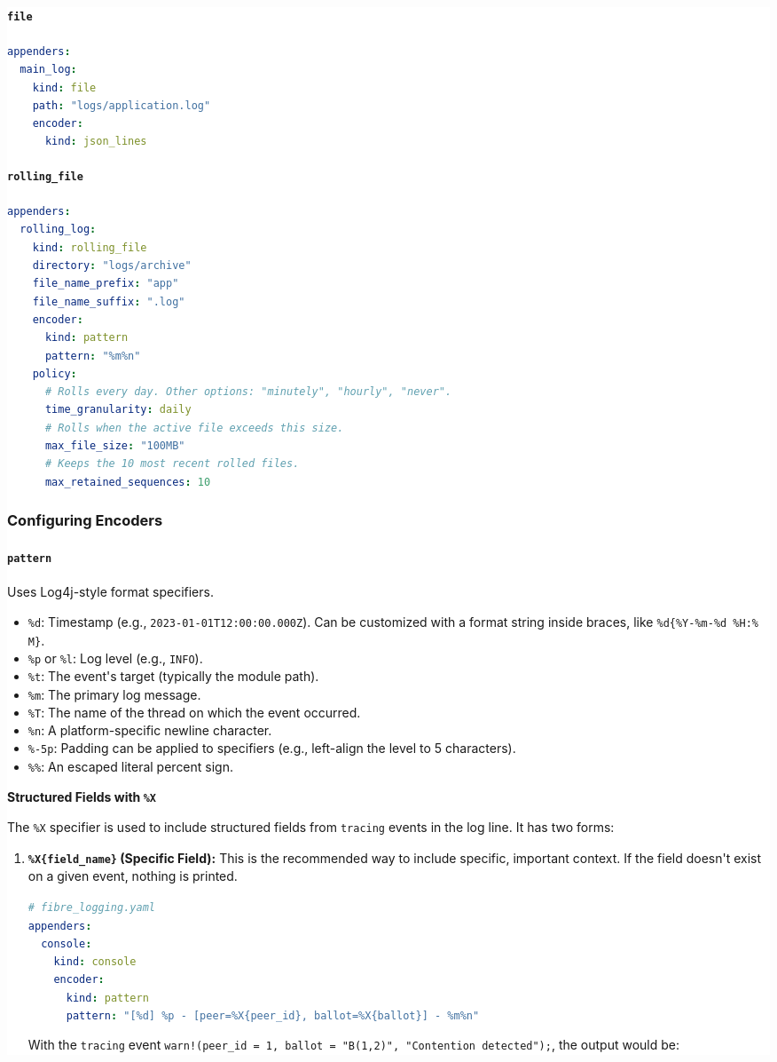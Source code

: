 #### `file`
```yaml
appenders:
  main_log:
    kind: file
    path: "logs/application.log"
    encoder:
      kind: json_lines
```

#### `rolling_file`
```yaml
appenders:
  rolling_log:
    kind: rolling_file
    directory: "logs/archive"
    file_name_prefix: "app"
    file_name_suffix: ".log"
    encoder:
      kind: pattern
      pattern: "%m%n"
    policy:
      # Rolls every day. Other options: "minutely", "hourly", "never".
      time_granularity: daily
      # Rolls when the active file exceeds this size.
      max_file_size: "100MB"
      # Keeps the 10 most recent rolled files.
      max_retained_sequences: 10
```

### Configuring Encoders

#### `pattern`
Uses Log4j-style format specifiers.

*   `%d`: Timestamp (e.g., `2023-01-01T12:00:00.000Z`). Can be customized with a format string inside braces, like `%d{%Y-%m-%d %H:%M}`.
*   `%p` or `%l`: Log level (e.g., `INFO`).
*   `%t`: The event's target (typically the module path).
*   `%m`: The primary log message.
*   `%T`: The name of the thread on which the event occurred.
*   `%n`: A platform-specific newline character.
*   `%-5p`: Padding can be applied to specifiers (e.g., left-align the level to 5 characters).
*   `%%`: An escaped literal percent sign.

**Structured Fields with `%X`**

The `%X` specifier is used to include structured fields from `tracing` events in the log line. It has two forms:

1.  **`%X{field_name}` (Specific Field):** This is the recommended way to include specific, important context. If the field doesn't exist on a given event, nothing is printed.

    ```yaml
    # fibre_logging.yaml
    appenders:
      console:
        kind: console
        encoder:
          kind: pattern
          pattern: "[%d] %p - [peer=%X{peer_id}, ballot=%X{ballot}] - %m%n"
    ```
    With the `tracing` event `warn!(peer_id = 1, ballot = "B(1,2)", "Contention detected");`, the output would be: